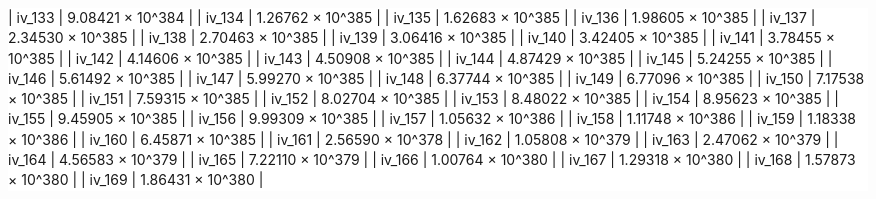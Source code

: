| iv_133 | 9.08421 × 10^384 |
| iv_134 | 1.26762 × 10^385 |
| iv_135 | 1.62683 × 10^385 |
| iv_136 | 1.98605 × 10^385 |
| iv_137 | 2.34530 × 10^385 |
| iv_138 | 2.70463 × 10^385 |
| iv_139 | 3.06416 × 10^385 |
| iv_140 | 3.42405 × 10^385 |
| iv_141 | 3.78455 × 10^385 |
| iv_142 | 4.14606 × 10^385 |
| iv_143 | 4.50908 × 10^385 |
| iv_144 | 4.87429 × 10^385 |
| iv_145 | 5.24255 × 10^385 |
| iv_146 | 5.61492 × 10^385 |
| iv_147 | 5.99270 × 10^385 |
| iv_148 | 6.37744 × 10^385 |
| iv_149 | 6.77096 × 10^385 |
| iv_150 | 7.17538 × 10^385 |
| iv_151 | 7.59315 × 10^385 |
| iv_152 | 8.02704 × 10^385 |
| iv_153 | 8.48022 × 10^385 |
| iv_154 | 8.95623 × 10^385 |
| iv_155 | 9.45905 × 10^385 |
| iv_156 | 9.99309 × 10^385 |
| iv_157 | 1.05632 × 10^386 |
| iv_158 | 1.11748 × 10^386 |
| iv_159 | 1.18338 × 10^386 |
| iv_160 | 6.45871 × 10^385 |
| iv_161 | 2.56590 × 10^378 |
| iv_162 | 1.05808 × 10^379 |
| iv_163 | 2.47062 × 10^379 |
| iv_164 | 4.56583 × 10^379 |
| iv_165 | 7.22110 × 10^379 |
| iv_166 | 1.00764 × 10^380 |
| iv_167 | 1.29318 × 10^380 |
| iv_168 | 1.57873 × 10^380 |
| iv_169 | 1.86431 × 10^380 |